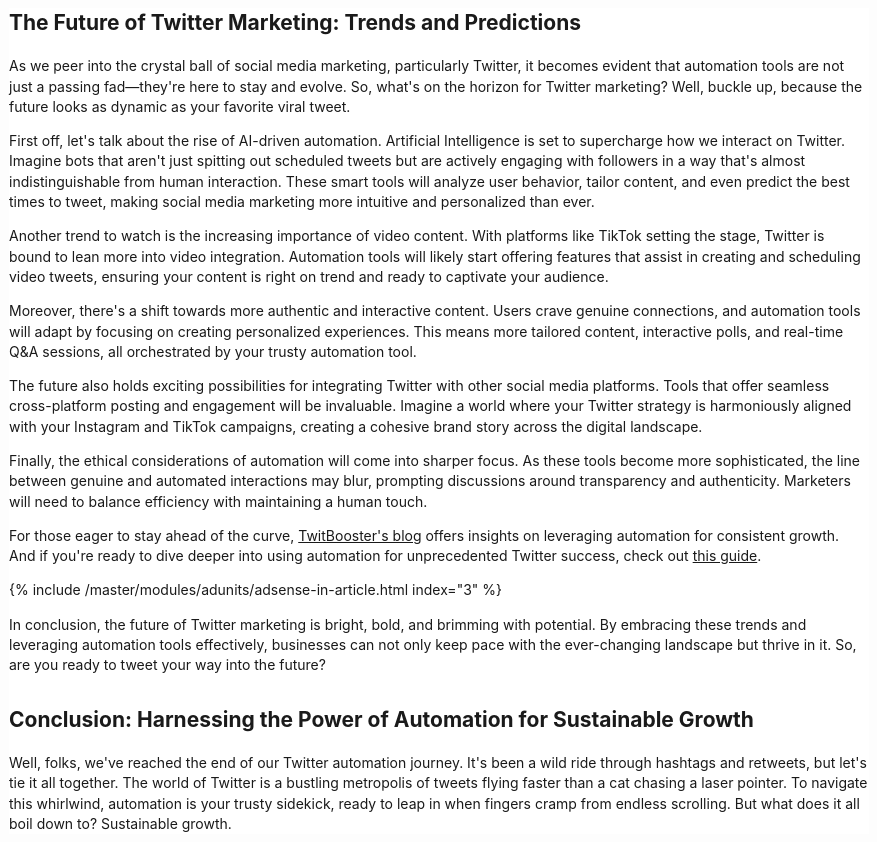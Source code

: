 ## The Future of Twitter Marketing: Trends and Predictions

As we peer into the crystal ball of social media marketing, particularly Twitter, it becomes evident that automation tools are not just a passing fad—they're here to stay and evolve. So, what's on the horizon for Twitter marketing? Well, buckle up, because the future looks as dynamic as your favorite viral tweet.

First off, let's talk about the rise of AI-driven automation. Artificial Intelligence is set to supercharge how we interact on Twitter. Imagine bots that aren't just spitting out scheduled tweets but are actively engaging with followers in a way that's almost indistinguishable from human interaction. These smart tools will analyze user behavior, tailor content, and even predict the best times to tweet, making social media marketing more intuitive and personalized than ever.

Another trend to watch is the increasing importance of video content. With platforms like TikTok setting the stage, Twitter is bound to lean more into video integration. Automation tools will likely start offering features that assist in creating and scheduling video tweets, ensuring your content is right on trend and ready to captivate your audience.

Moreover, there's a shift towards more authentic and interactive content. Users crave genuine connections, and automation tools will adapt by focusing on creating personalized experiences. This means more tailored content, interactive polls, and real-time Q&A sessions, all orchestrated by your trusty automation tool.

The future also holds exciting possibilities for integrating Twitter with other social media platforms. Tools that offer seamless cross-platform posting and engagement will be invaluable. Imagine a world where your Twitter strategy is harmoniously aligned with your Instagram and TikTok campaigns, creating a cohesive brand story across the digital landscape.

Finally, the ethical considerations of automation will come into sharper focus. As these tools become more sophisticated, the line between genuine and automated interactions may blur, prompting discussions around transparency and authenticity. Marketers will need to balance efficiency with maintaining a human touch.

For those eager to stay ahead of the curve, [TwitBooster's blog](https://twitbooster.com/blog/automating-your-social-media-the-key-to-consistent-twitter-growth) offers insights on leveraging automation for consistent growth. And if you're ready to dive deeper into using automation for unprecedented Twitter success, check out [this guide](https://twitbooster.com/blog/how-to-leverage-automation-for-unprecedented-twitter-growth).

{% include /master/modules/adunits/adsense-in-article.html index="3" %}

In conclusion, the future of Twitter marketing is bright, bold, and brimming with potential. By embracing these trends and leveraging automation tools effectively, businesses can not only keep pace with the ever-changing landscape but thrive in it. So, are you ready to tweet your way into the future?

## Conclusion: Harnessing the Power of Automation for Sustainable Growth

Well, folks, we've reached the end of our Twitter automation journey. It's been a wild ride through hashtags and retweets, but let's tie it all together. The world of Twitter is a bustling metropolis of tweets flying faster than a cat chasing a laser pointer. To navigate this whirlwind, automation is your trusty sidekick, ready to leap in when fingers cramp from endless scrolling. But what does it all boil down to? Sustainable growth.

